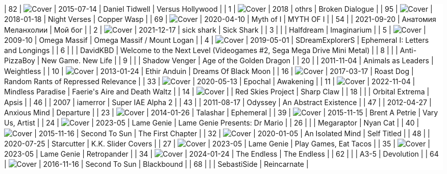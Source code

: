 | 82 | ![Cover](https://i.discogs.com/6k9GAwTpi8ZS6v5mfhjmLh3im7d9Pe9ZJCNyVOAMNEY/rs:fit/g:sm/q:40/h:150/w:150/czM6Ly9kaXNjb2dz/LWRhdGFiYXNlLWlt/YWdlcy9SLTExNjY1/MTYwLTE1MjAyODE4/MjYtNTA2NS5qcGVn.jpeg) | 2015-07-14 | Daniel Tidwell | Versus Hollywood |
| 1 | ![Cover](https://i.discogs.com/lPj1G_aXbzzIg4LS2jAHPlq7sWBy4cjinURDvI1kYuk/rs:fit/g:sm/q:40/h:150/w:150/czM6Ly9kaXNjb2dz/LWRhdGFiYXNlLWlt/YWdlcy9SLTEyNTQ5/NDgwLTE1Mzc0MzU2/NzEtNDEwNC5qcGVn.jpeg) | 2018 | othrs | Broken Dialogue |
| 95 | ![Cover](https://i.discogs.com/z1eNmd63Y23nPvpeix12AWGtWJr56skmpgQSQ1R1Jc4/rs:fit/g:sm/q:40/h:150/w:150/czM6Ly9kaXNjb2dz/LWRhdGFiYXNlLWlt/YWdlcy9SLTEyMTAx/MzEyLTE1MjgzMTYy/ODAtNTI1OC5qcGVn.jpeg) | 2018-01-18 | Night Verses | Copper Wasp |
| 69 | ![Cover](https://i.discogs.com/W4uSk_deK1K7QWO2AfuHcDFlJ7hQDvf_NtsJo6eOYkE/rs:fit/g:sm/q:40/h:150/w:150/czM6Ly9kaXNjb2dz/LWRhdGFiYXNlLWlt/YWdlcy9SLTE1MjMx/OTM2LTE1ODg0MzUx/NDUtMTczNy5qcGVn.jpeg) | 2020-04-10 | Myth of I | MYTH OF I |
| 54 |  | 2021-09-20 | Анатомия Меланхолии | Мой бог |
| 2 | ![Cover](https://i.discogs.com/4NRKtaHC9w1AG_wMdSHQeXczlRUXevbFgIslu5yhthI/rs:fit/g:sm/q:40/h:150/w:150/czM6Ly9kaXNjb2dz/LWRhdGFiYXNlLWlt/YWdlcy9SLTIxNTkx/OTk3LTE2NDEyMzYz/NzMtODUxMi5qcGVn.jpeg) | 2021-12-17 | sick shark | Sick Shark |
| 3 |  |  | Halfdream | Imaginarium |
| 5 | ![Cover](https://i.discogs.com/3F2VB1dmxFIHQU8sN0RoCLNHPGWa3uSogS0qbqoWXmM/rs:fit/g:sm/q:40/h:150/w:150/czM6Ly9kaXNjb2dz/LWRhdGFiYXNlLWlt/YWdlcy9SLTE5OTA5/MDYtMTI1NzU5MTk3/My5qcGVn.jpeg) | 2009-10 | Omega Massif | Omega Massif &#x2F; Mount Logan |
| 4 | ![Cover](https://i.discogs.com/V5k7Nkm9pdkea87mtUtRkNxam9g2WenW3a207AOeNXc/rs:fit/g:sm/q:40/h:150/w:150/czM6Ly9kaXNjb2dz/LWRhdGFiYXNlLWlt/YWdlcy9SLTE3MDgy/OTQ1LTE2MTE1MDE4/OTAtMzQwOS5qcGVn.jpeg) | 2019-05-01 | SDreamExplorerS | Ephemeral I: Letters and Longings |
| 6 |  |  | DavidKBD | Welcome to the Next Level (Videogames #2, Sega Mega Drive Mini Metal) |
| 8 |  |  | Anti-PizzaBoy | New Game. New Life |
| 9 |  |  | Shadow Venger | Age of the Golden Dragon |
| 20 |  | 2011-11-04 | Animals as Leaders | Weightless |
| 10 | ![Cover](https://i.discogs.com/ZpTal_5HgwlevZtuT0L6B8E81qZJoEXzFZIYdmobuuI/rs:fit/g:sm/q:40/h:150/w:150/czM6Ly9kaXNjb2dz/LWRhdGFiYXNlLWlt/YWdlcy9SLTQ2NDQx/NjUtMTM3MDg4NDEx/NS0xMzMwLmpwZWc.jpeg) | 2013-01-24 | Ethir Anduin | Dreams Of Black Moon |
| 16 | ![Cover](https://i.discogs.com/69ocftq46ozkRg3Hc6oKefPw_cCisB98s9nKbUCyasQ/rs:fit/g:sm/q:40/h:150/w:150/czM6Ly9kaXNjb2dz/LWRhdGFiYXNlLWlt/YWdlcy9SLTEwMDA2/MzUwLTE0OTAwMjU3/OTAtODMxMy5qcGVn.jpeg) | 2017-03-17 | Roast Dog | Random Rants of Repressed Relevance |
| 33 | ![Cover](https://i.discogs.com/uTU2oFT07OjRya5WpOOdCEQnELWi-PFyvVkwR-IsJug/rs:fit/g:sm/q:40/h:150/w:150/czM6Ly9kaXNjb2dz/LWRhdGFiYXNlLWlt/YWdlcy9SLTI1MTc4/OTMyLTE2Njg1NjY1/NjYtMzI3Mi5wbmc.jpeg) | 2020-05-13 | Epochal | Awakening |
| 11 | ![Cover](https://i.discogs.com/wyiZDlFDX25f7ce7B6U4AkNpsnJB8FiWRlyfJP3iBvw/rs:fit/g:sm/q:40/h:150/w:150/czM6Ly9kaXNjb2dz/LWRhdGFiYXNlLWlt/YWdlcy9SLTI1MDYz/NjA2LTE2Njc2NjM1/MTctNzkxMC5qcGVn.jpeg) | 2022-11-04 | Mindless Paradise | Faerie&#39;s Aire and Death Waltz |
| 14 | ![Cover](https://lastfm.freetls.fastly.net/i/u/34s/05e2ca87c0392c219d58ada57cf5d2cd.png) |  | Red Skies Project | Sharp Claw |
| 18 |  |  | Orbital Extrema | Apsis |
| 46 |  | 2007 | iamerror | Super IAE Alpha 2 |
| 43 |  | 2011-08-17 | Odyssey | An Abstract Existence |
| 47 |  | 2012-04-27 | Anxious Mind | Departure |
| 23 | ![Cover](https://i.discogs.com/mtXAyhS37ZR63iIITj0WlUKPLksGnScZxrz8bk2oOKU/rs:fit/g:sm/q:40/h:150/w:150/czM6Ly9kaXNjb2dz/LWRhdGFiYXNlLWlt/YWdlcy9SLTk2MTk5/OTktMTQ4Mzc1MTI2/NC02MzU2LmpwZWc.jpeg) | 2014-01-26 | Talashar | Ephemeral |
| 39 | ![Cover](https://i.discogs.com/e_XQuVC2n5oq6j8pC-JnELwh6rreegYetebuIRsIO7E/rs:fit/g:sm/q:40/h:150/w:150/czM6Ly9kaXNjb2dz/LWRhdGFiYXNlLWlt/YWdlcy9SLTI4OTA4/ODc0LTE2OTk5MzQx/NjAtMzM1MS5qcGVn.jpeg) | 2015-11-15 | Brent A Petrie | Vary Us, Artist |
| 24 | ![Cover](https://i.discogs.com/RodJmL543jrMCsNiUUcBmHPaHZQ5Nrgxp2DXbWYFoJw/rs:fit/g:sm/q:40/h:150/w:150/czM6Ly9kaXNjb2dz/LWRhdGFiYXNlLWlt/YWdlcy9SLTI3MDUz/ODUzLTE2ODM4ODkw/ODctOTI2NC5qcGVn.jpeg) | 2023-05 | Lame Genie | Lame Genie Presents: Dr Mario |
| 26 |  |  | Megaraptor | Nyan Cat |
| 40 | ![Cover](https://lastfm.freetls.fastly.net/i/u/34s/e51438809093b273d2e5afc3591b5c2b.png) | 2015-11-16 | Second To Sun | The First Chapter |
| 32 | ![Cover](https://i.discogs.com/sXXVPjcN8IpOFZ_uE0BTnv0HGSn2haJv-t9WcBMjflo/rs:fit/g:sm/q:40/h:150/w:150/czM6Ly9kaXNjb2dz/LWRhdGFiYXNlLWlt/YWdlcy9SLTEzNzI4/MTczLTE1NTk4NzI3/OTEtNjQ2OS5qcGVn.jpeg) | 2020-01-05 | An Isolated Mind | Self Titled |
| 48 |  | 2020-07-25 | Starcutter | K.K. Slider Covers |
| 27 | ![Cover](https://i.discogs.com/RodJmL543jrMCsNiUUcBmHPaHZQ5Nrgxp2DXbWYFoJw/rs:fit/g:sm/q:40/h:150/w:150/czM6Ly9kaXNjb2dz/LWRhdGFiYXNlLWlt/YWdlcy9SLTI3MDUz/ODUzLTE2ODM4ODkw/ODctOTI2NC5qcGVn.jpeg) | 2023-05 | Lame Genie | Play Games, Eat Tacos |
| 35 | ![Cover](https://i.discogs.com/RodJmL543jrMCsNiUUcBmHPaHZQ5Nrgxp2DXbWYFoJw/rs:fit/g:sm/q:40/h:150/w:150/czM6Ly9kaXNjb2dz/LWRhdGFiYXNlLWlt/YWdlcy9SLTI3MDUz/ODUzLTE2ODM4ODkw/ODctOTI2NC5qcGVn.jpeg) | 2023-05 | Lame Genie | Retropander |
| 34 | ![Cover](https://i.discogs.com/sIr0pDq6-bWG7PP3L1824DYOOqrfy1taPP_8D9hXZJU/rs:fit/g:sm/q:40/h:150/w:150/czM6Ly9kaXNjb2dz/LWRhdGFiYXNlLWlt/YWdlcy9SLTI5OTUz/MDE4LTE3MDkxNTU3/MzAtMjcxOC5qcGVn.jpeg) | 2024-01-24 | The Endless | The Endless |
| 62 |  |  | A3-5 | Devolution |
| 64 | ![Cover](https://i.discogs.com/KgQFeCg75LSgdzvTHS7rfDOKlQyCfPIv-ocr09WYfUM/rs:fit/g:sm/q:40/h:150/w:150/czM6Ly9kaXNjb2dz/LWRhdGFiYXNlLWlt/YWdlcy9SLTk0MDA2/ODUtMTQ3OTkwNDA0/My02NjM5LmpwZWc.jpeg) | 2016-11-16 | Second To Sun | Blackbound |
| 68 |  |  | SebastiSide | Reincarnate |
